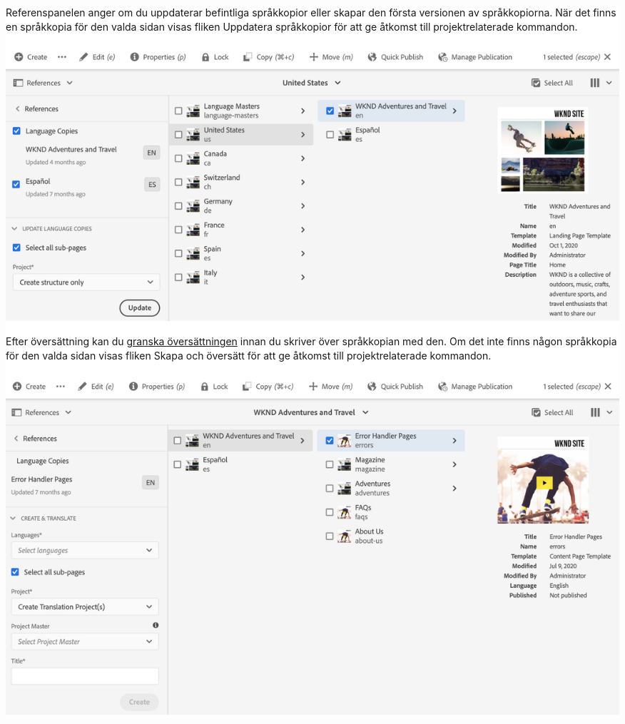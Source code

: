 Referenspanelen anger om du uppdaterar befintliga språkkopior eller skapar den första versionen av språkkopiorna. När det finns en språkkopia för den valda sidan visas fliken Uppdatera språkkopior för att ge åtkomst till projektrelaterade kommandon.

![Uppdatera språkkopior](../assets/update-language-copies.png)

Efter översättning kan du [granska översättningen](#reviewing-and-promoting-updated-content) innan du skriver över språkkopian med den. Om det inte finns någon språkkopia för den valda sidan visas fliken Skapa och översätt för att ge åtkomst till projektrelaterade kommandon.

![Skapa och översätt](../assets/create-and-translate.png)
